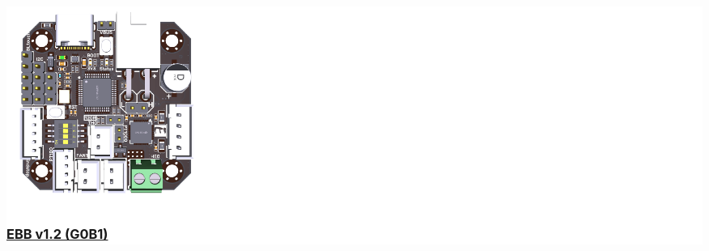 [<img src='./images/ebb42_v1.1.png' width='250'>](./toolhead/ebb36-42_v1.1.md)

### [EBB v1.2 (G0B1)](./toolhead/ebb36-42_v1.2.md)
